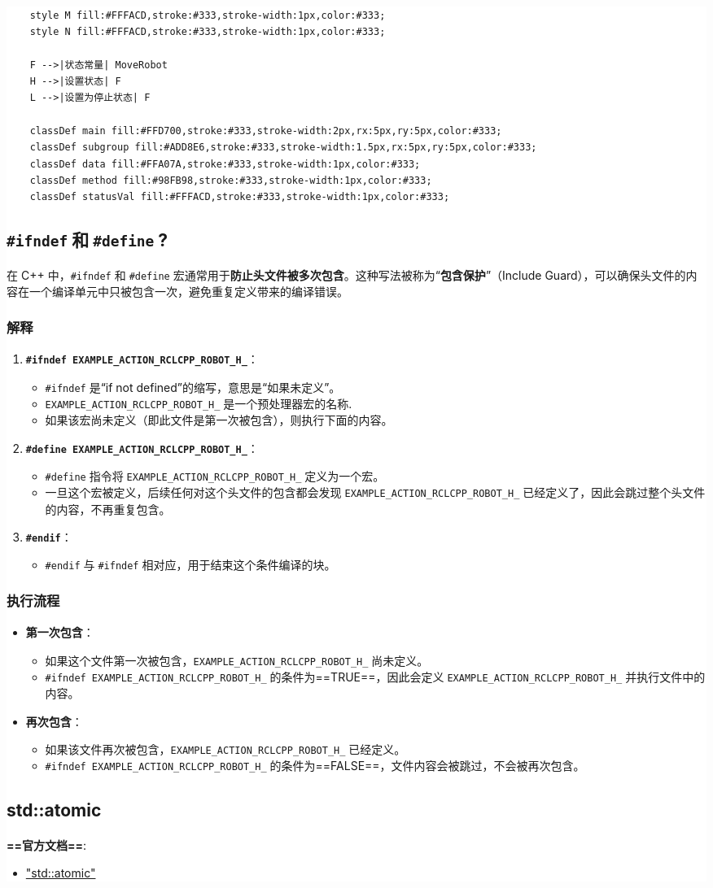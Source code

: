    ```mermaid
       style M fill:#FFFACD,stroke:#333,stroke-width:1px,color:#333;
       style N fill:#FFFACD,stroke:#333,stroke-width:1px,color:#333;
   
       F -->|状态常量| MoveRobot
       H -->|设置状态| F
       L -->|设置为停止状态| F
   
       classDef main fill:#FFD700,stroke:#333,stroke-width:2px,rx:5px,ry:5px,color:#333;
       classDef subgroup fill:#ADD8E6,stroke:#333,stroke-width:1.5px,rx:5px,ry:5px,color:#333;
       classDef data fill:#FFA07A,stroke:#333,stroke-width:1px,color:#333;
       classDef method fill:#98FB98,stroke:#333,stroke-width:1px,color:#333;
       classDef statusVal fill:#FFFACD,stroke:#333,stroke-width:1px,color:#333;
   
   ```
   



## `#ifndef` 和 `#define` ?

在 C++ 中，`#ifndef` 和 `#define` 宏通常用于**防止头文件被多次包含**。这种写法被称为“**包含保护**”（Include Guard），可以确保头文件的内容在一个编译单元中只被包含一次，避免重复定义带来的编译错误。

### 解释

1. **`#ifndef EXAMPLE_ACTION_RCLCPP_ROBOT_H_`**：
   - `#ifndef` 是“if not defined”的缩写，意思是“如果未定义”。
   - `EXAMPLE_ACTION_RCLCPP_ROBOT_H_` 是一个预处理器宏的名称.
   - 如果该宏尚未定义（即此文件是第一次被包含），则执行下面的内容。

2. **`#define EXAMPLE_ACTION_RCLCPP_ROBOT_H_`**：
   - `#define` 指令将 `EXAMPLE_ACTION_RCLCPP_ROBOT_H_` 定义为一个宏。
   - 一旦这个宏被定义，后续任何对这个头文件的包含都会发现 `EXAMPLE_ACTION_RCLCPP_ROBOT_H_` 已经定义了，因此会跳过整个头文件的内容，不再重复包含。

3. **`#endif`**：
   - `#endif` 与 `#ifndef` 相对应，用于结束这个条件编译的块。

### 执行流程

- **第一次包含**：
  - 如果这个文件第一次被包含，`EXAMPLE_ACTION_RCLCPP_ROBOT_H_` 尚未定义。
  - `#ifndef EXAMPLE_ACTION_RCLCPP_ROBOT_H_` 的条件为==TRUE==，因此会定义 `EXAMPLE_ACTION_RCLCPP_ROBOT_H_` 并执行文件中的内容。

- **再次包含**：
  - 如果该文件再次被包含，`EXAMPLE_ACTION_RCLCPP_ROBOT_H_` 已经定义。
  - `#ifndef EXAMPLE_ACTION_RCLCPP_ROBOT_H_` 的条件为==FALSE==，文件内容会被跳过，不会被再次包含。

## std::atomic

**==官方文档==**:

- ["std::atomic"](https://en.cppreference.com/w/cpp/atomic/atomic)
